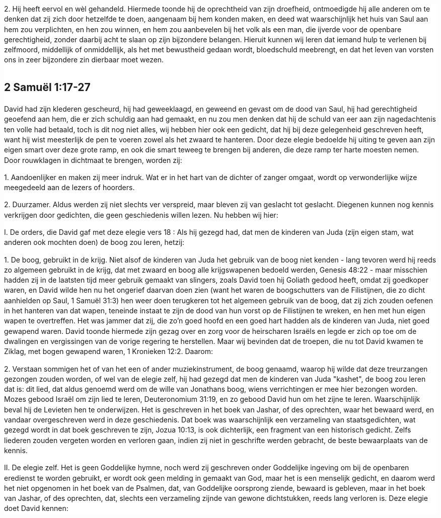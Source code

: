 2\. Hij heeft eervol en wèl gehandeld. Hiermede toonde hij de oprechtheid van zijn droefheid, ontmoedigde hij alle anderen om te denken dat zij zich door hetzelfde te doen, aangenaam bij hem konden maken, en deed wat waarschijnlijk het huis van Saul aan hem zou verplichten, en hen zou winnen, en hem zou aanbevelen bij het volk als een man, die ijverde voor de openbare gerechtigheid, zonder daarbij acht te slaan op zijn bijzondere belangen. Hieruit kunnen wij leren dat iemand hulp te verlenen bij zelfmoord, middellijk of onmiddellijk, als het met bewustheid gedaan wordt, bloedschuld meebrengt, en dat het leven van vorsten ons in zeer bijzondere zin dierbaar moet wezen. 

## 2 Samuël 1:17-27 

David had zijn klederen gescheurd, hij had geweeklaagd, en geweend en gevast om de dood van Saul, hij had gerechtigheid geoefend aan hem, die er zich schuldig aan had gemaakt, en nu zou men denken dat hij de schuld van eer aan zijn nagedachtenis ten volle had betaald, toch is dit nog niet alles, wij hebben hier ook een gedicht, dat hij bij deze gelegenheid geschreven heeft, want hij wist meesterlijk de pen te voeren zowel als het zwaard te hanteren. Door deze elegie bedoelde hij uiting te geven aan zijn eigen smart over deze grote ramp, en ook die smart teweeg te brengen bij anderen, die deze ramp ter harte moesten nemen. Door rouwklagen in dichtmaat te brengen, worden zij:

1\. Aandoenlijker en maken zij meer indruk. Wat er in het hart van de dichter of zanger omgaat, wordt op verwonderlijke wijze meegedeeld aan de lezers of hoorders.

2\. Duurzamer. Aldus werden zij niet slechts ver verspreid, maar bleven zij van geslacht tot geslacht. Diegenen kunnen nog kennis verkrijgen door gedichten, die geen geschiedenis willen lezen. Nu hebben wij hier: 

I. De orders, die David gaf met deze elegie vers 18 : Als hij gezegd had, dat men de kinderen van Juda (zijn eigen stam, wat anderen ook mochten doen) de boog zou leren, hetzij:

1\. De boog, gebruikt in de krijg. Niet alsof de kinderen van Juda het gebruik van de boog niet kenden - lang tevoren werd hij reeds zo algemeen gebruikt in de krijg, dat met zwaard en boog alle krijgswapenen bedoeld werden, Genesis 48:22  - maar misschien hadden zij in de laatsten tijd meer gebruik gemaakt van slingers, zoals David toen hij Goliath gedood heeft, omdat zij goedkoper waren, en David wilde hen nu het ongerief daarvan doen zien (want het waren de boogschutters van de Filistijnen, die zo dicht aanhielden op Saul, 1 Samuël 31:3) hen weer doen terugkeren tot het algemeen gebruik van de boog, dat zij zich zouden oefenen in het hanteren van dat wapen, teneinde instaat te zijn de dood van hun vorst op de Filistijnen te wreken, en hen met hun eigen wapen te overtreffen. Het was jammer dat zij, die zo’n goed hoofd en een goed hart hadden als de kinderen van Juda, niet goed gewapend waren. David toonde hiermede zijn gezag over en zorg voor de heirscharen Israëls en legde er zich op toe om de dwalingen en vergissingen van de vorige regering te herstellen. Maar wij bevinden dat de troepen, die nu tot David kwamen te Ziklag, met bogen gewapend waren, 1 Kronieken 12:2. Daarom:

2\. Verstaan sommigen het of van het een of ander muziekinstrument, de boog genaamd, waarop hij wilde dat deze treurzangen gezongen zouden worden, of wel van de elegie zelf, hij had gezegd dat men de kinderen van Juda "kashet", de boog zou leren dat is: dit lied, dat aldus genoemd werd om de wille van Jonathans boog, wiens verrichtingen er mee hier bezongen worden. Mozes gebood Israël om zijn lied te leren, Deuteronomium 31:19, en zo gebood David hun om het zijne te leren. Waarschijnlijk beval hij de Levieten hen te onderwijzen. Het is geschreven in het boek van Jashar, of des oprechten, waar het bewaard werd, en vandaar overgeschreven werd in deze geschiedenis. Dat boek was waarschijnlijk een verzameling van staatsgedichten, wat gezegd wordt in dat boek geschreven te zijn, Jozua 10:13, is ook dichterlijk, een fragment van een historisch gedicht. Zelfs liederen zouden vergeten worden en verloren gaan, indien zij niet in geschrifte werden gebracht, de beste bewaarplaats van de kennis.

II. De elegie zelf. Het is geen Goddelijke hymne, noch werd zij geschreven onder Goddelijke ingeving om bij de openbaren eredienst te worden gebruikt, er wordt ook geen melding in gemaakt van God, maar het is een menselijk gedicht, en daarom werd het niet opgenomen in het boek van de Psalmen, dat, van Goddelijke oorsprong ziende, bewaard is gebleven, maar in het boek van Jashar, of des oprechten, dat, slechts een verzameling zijnde van gewone dichtstukken, reeds lang verloren is. Deze elegie doet David kennen:
